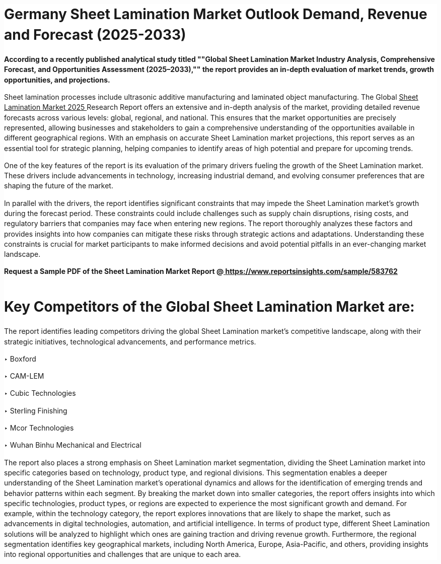 # Germany Sheet Lamination Market Outlook Demand, Revenue and Forecast (2025-2033)

<strong>According to a recently published analytical study titled ""Global Sheet Lamination Market Industry Analysis, Comprehensive Forecast, and Opportunities Assessment (2025–2033),"" the report provides an in-depth evaluation of market trends, growth opportunities, and projections.</strong>

Sheet lamination processes include ultrasonic additive manufacturing and laminated object manufacturing. The Global <a href=https://www.reportsinsights.com/sample/583762>Sheet Lamination Market 2025 </a> Research Report offers an extensive and in-depth analysis of the market, providing detailed revenue forecasts across various levels: global, regional, and national. This ensures that the market opportunities are precisely represented, allowing businesses and stakeholders to gain a comprehensive understanding of the opportunities available in different geographical regions. With an emphasis on accurate Sheet Lamination market projections, this report serves as an essential tool for strategic planning, helping companies to identify areas of high potential and prepare for upcoming trends.

One of the key features of the report is its evaluation of the primary drivers fueling the growth of the Sheet Lamination market. These drivers include advancements in technology, increasing industrial demand, and evolving consumer preferences that are shaping the future of the market. 

In parallel with the drivers, the report identifies significant constraints that may impede the Sheet Lamination market’s growth during the forecast period. These constraints could include challenges such as supply chain disruptions, rising costs, and regulatory barriers that companies may face when entering new regions. The report thoroughly analyzes these factors and provides insights into how companies can mitigate these risks through strategic actions and adaptations. Understanding these constraints is crucial for market participants to make informed decisions and avoid potential pitfalls in an ever-changing market landscape.

<strong>Request a Sample PDF of the Sheet Lamination Market Report </strong><strong>@<a href=https://www.reportsinsights.com/sample/583762> https://www.reportsinsights.com/sample/583762</a></strong></font>

# <strong>Key Competitors of the Global Sheet Lamination Market are:</strong>

The report identifies leading competitors driving the global Sheet Lamination market’s competitive landscape, along with their strategic initiatives, technological advancements, and performance metrics.

‣ Boxford

‣ CAM-LEM

‣ Cubic Technologies

‣ Sterling Finishing

‣ Mcor Technologies

‣ Wuhan Binhu Mechanical and Electrical

The report also places a strong emphasis on Sheet Lamination market segmentation, dividing the Sheet Lamination market into specific categories based on technology, product type, and regional divisions. This segmentation enables a deeper understanding of the Sheet Lamination market’s operational dynamics and allows for the identification of emerging trends and behavior patterns within each segment. By breaking the market down into smaller categories, the report offers insights into which specific technologies, product types, or regions are expected to experience the most significant growth and demand. For example, within the technology category, the report explores innovations that are likely to shape the market, such as advancements in digital technologies, automation, and artificial intelligence. In terms of product type, different Sheet Lamination solutions will be analyzed to highlight which ones are gaining traction and driving revenue growth. Furthermore, the regional segmentation identifies key geographical markets, including North America, Europe, Asia-Pacific, and others, providing insights into regional opportunities and challenges that are unique to each area.
